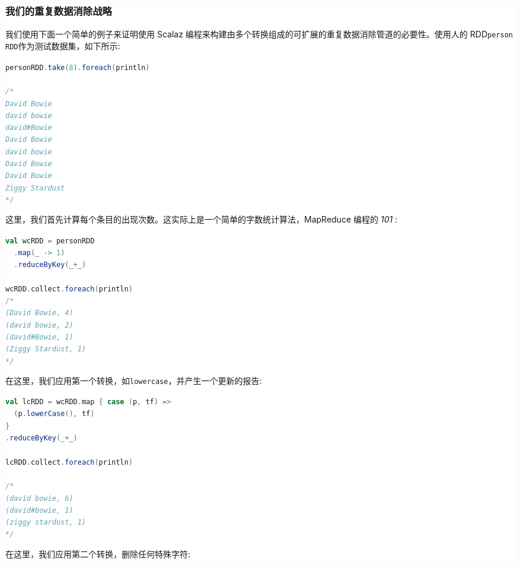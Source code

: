 ### 我们的重复数据消除战略

我们使用下面一个简单的例子来证明使用 Scalaz 编程来构建由多个转换组成的可扩展的重复数据消除管道的必要性。使用人的 RDD`personRDD`作为测试数据集，如下所示:

```scala
personRDD.take(8).foreach(println)

/*
David Bowie
david bowie
david#Bowie
David Bowie
david bowie
David Bowie
David Bowie
Ziggy Stardust
*/
```

这里，我们首先计算每个条目的出现次数。这实际上是一个简单的字数统计算法，MapReduce 编程的 *101* :

```scala
val wcRDD = personRDD
  .map(_ -> 1)
  .reduceByKey(_+_)

wcRDD.collect.foreach(println)
/*
(David Bowie, 4)
(david bowie, 2)
(david#Bowie, 1)
(Ziggy Stardust, 1)
*/
```

在这里，我们应用第一个转换，如`lowercase`，并产生一个更新的报告:

```scala
val lcRDD = wcRDD.map { case (p, tf) => 
  (p.lowerCase(), tf) 
} 
.reduceByKey(_+_) 

lcRDD.collect.foreach(println) 

/* 
(david bowie, 6) 
(david#bowie, 1) 
(ziggy stardust, 1) 
*/ 

```

在这里，我们应用第二个转换，删除任何特殊字符:
